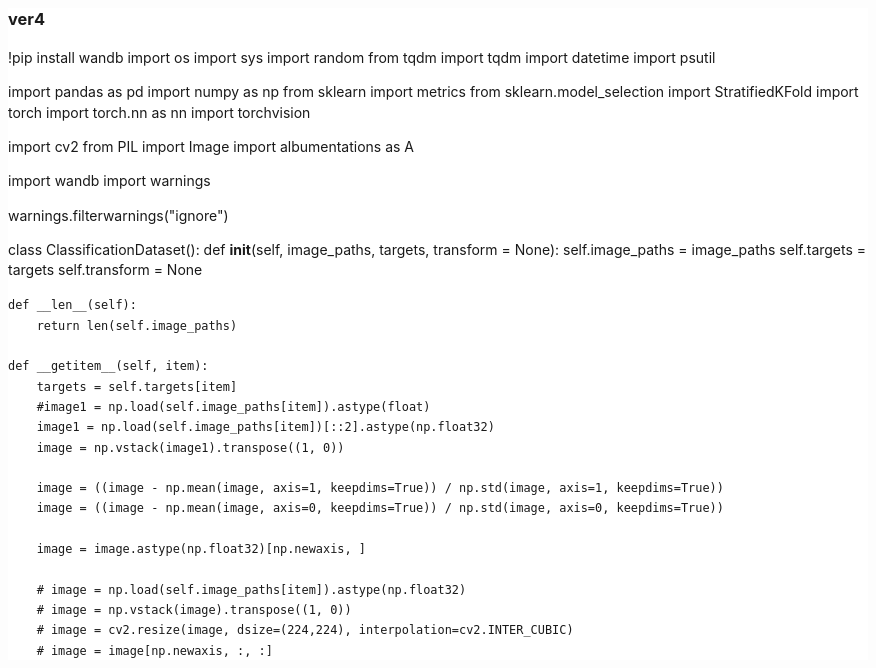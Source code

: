 




### ver4

!pip install wandb
import os
import sys
import random
from tqdm import tqdm
import datetime
import psutil

import pandas as pd
import numpy as np
from sklearn import metrics
from sklearn.model_selection import StratifiedKFold
import torch
import torch.nn as nn
import torchvision

import cv2
from PIL import Image
import albumentations as A

import wandb
import warnings

warnings.filterwarnings("ignore")

class ClassificationDataset():
    def __init__(self, image_paths, targets, transform = None): 
        self.image_paths = image_paths
        self.targets = targets
        self.transform = None

    def __len__(self):
        return len(self.image_paths)
    
    def __getitem__(self, item): 
        targets = self.targets[item]
        #image1 = np.load(self.image_paths[item]).astype(float)
        image1 = np.load(self.image_paths[item])[::2].astype(np.float32)
        image = np.vstack(image1).transpose((1, 0))

        image = ((image - np.mean(image, axis=1, keepdims=True)) / np.std(image, axis=1, keepdims=True))
        image = ((image - np.mean(image, axis=0, keepdims=True)) / np.std(image, axis=0, keepdims=True))
    
        image = image.astype(np.float32)[np.newaxis, ]

        # image = np.load(self.image_paths[item]).astype(np.float32)
        # image = np.vstack(image).transpose((1, 0))
        # image = cv2.resize(image, dsize=(224,224), interpolation=cv2.INTER_CUBIC)
        # image = image[np.newaxis, :, :]

